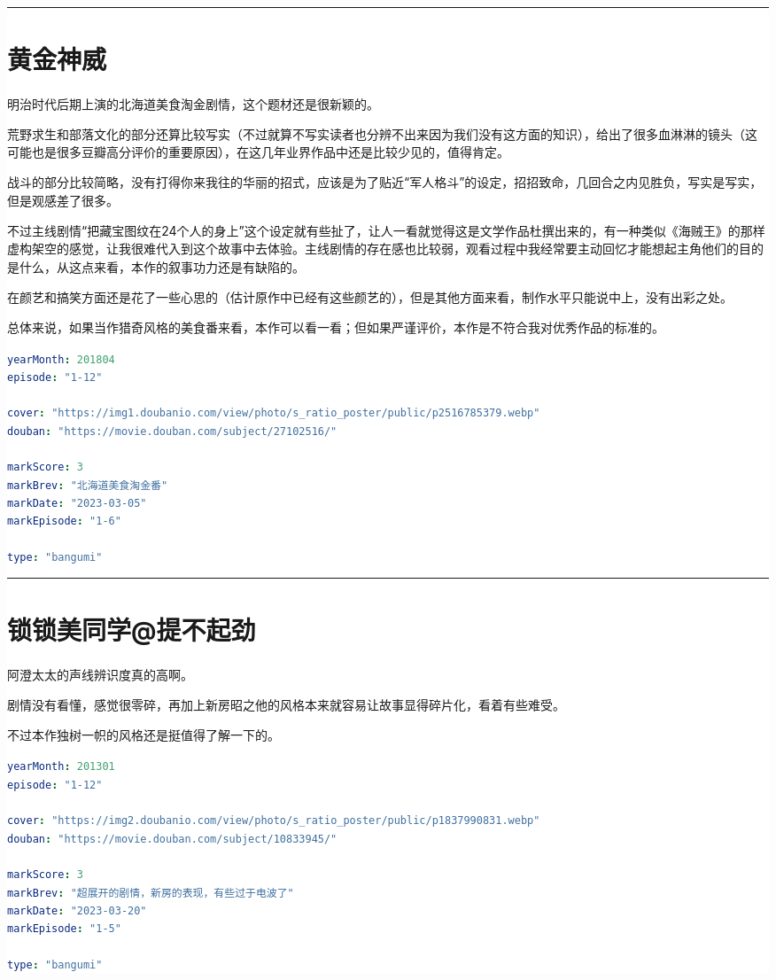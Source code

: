 ```yaml
```

----
# 黄金神威

明治时代后期上演的北海道美食淘金剧情，这个题材还是很新颖的。

荒野求生和部落文化的部分还算比较写实（不过就算不写实读者也分辨不出来因为我们没有这方面的知识），给出了很多血淋淋的镜头（这可能也是很多豆瓣高分评价的重要原因），在这几年业界作品中还是比较少见的，值得肯定。

战斗的部分比较简略，没有打得你来我往的华丽的招式，应该是为了贴近“军人格斗”的设定，招招致命，几回合之内见胜负，写实是写实，但是观感差了很多。

不过主线剧情“把藏宝图纹在24个人的身上”这个设定就有些扯了，让人一看就觉得这是文学作品杜撰出来的，有一种类似《海贼王》的那样虚构架空的感觉，让我很难代入到这个故事中去体验。主线剧情的存在感也比较弱，观看过程中我经常要主动回忆才能想起主角他们的目的是什么，从这点来看，本作的叙事功力还是有缺陷的。

在颜艺和搞笑方面还是花了一些心思的（估计原作中已经有这些颜艺的），但是其他方面来看，制作水平只能说中上，没有出彩之处。

总体来说，如果当作猎奇风格的美食番来看，本作可以看一看；但如果严谨评价，本作是不符合我对优秀作品的标准的。

```yaml
yearMonth: 201804
episode: "1-12"

cover: "https://img1.doubanio.com/view/photo/s_ratio_poster/public/p2516785379.webp"
douban: "https://movie.douban.com/subject/27102516/"

markScore: 3
markBrev: "北海道美食淘金番"
markDate: "2023-03-05"
markEpisode: "1-6"

type: "bangumi"
```

----
# 锁锁美同学@提不起劲

阿澄太太的声线辨识度真的高啊。

剧情没有看懂，感觉很零碎，再加上新房昭之他的风格本来就容易让故事显得碎片化，看着有些难受。

不过本作独树一帜的风格还是挺值得了解一下的。

```yaml
yearMonth: 201301
episode: "1-12"

cover: "https://img2.doubanio.com/view/photo/s_ratio_poster/public/p1837990831.webp"
douban: "https://movie.douban.com/subject/10833945/"

markScore: 3
markBrev: "超展开的剧情，新房的表现，有些过于电波了"
markDate: "2023-03-20"
markEpisode: "1-5"

type: "bangumi"
```

